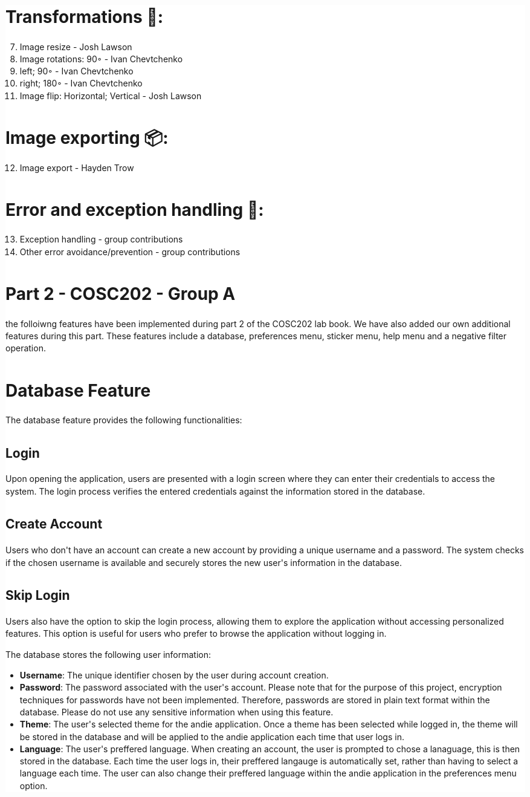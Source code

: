 # Transformations 🧭: 
7. Image resize - Josh Lawson
8. Image rotations: 90◦ - Ivan Chevtchenko
9. left; 90◦ - Ivan Chevtchenko
10. right; 180◦ - Ivan Chevtchenko
11. Image flip: Horizontal; Vertical - Josh Lawson

# Image exporting 📦:
12. Image export - Hayden Trow

# Error and exception handling 🎌:
13. Exception handling - group contributions
14. Other error avoidance/prevention - group contributions


#
# Part 2 - COSC202 - Group A
the folloiwng features have been implemented during part 2 of the COSC202 lab book. We have also added our own additional features during this part. These features include a database, preferences menu, sticker menu, help menu and a negative filter operation.

# Database Feature

The database feature provides the following functionalities:

## Login

Upon opening the application, users are presented with a login screen where they can enter their credentials to access the system. The login process verifies the entered credentials against the information stored in the database.

## Create Account

Users who don't have an account can create a new account by providing a unique username and a password. The system checks if the chosen username is available and securely stores the new user's information in the database.

## Skip Login

Users also have the option to skip the login process, allowing them to explore the application without accessing personalized features. This option is useful for users who prefer to browse the application without logging in.

The database stores the following user information:

- **Username**: The unique identifier chosen by the user during account creation.
- **Password**: The password associated with the user's account. Please note that for the purpose of this project, encryption techniques for passwords have not been implemented. Therefore, passwords are stored in plain text format within the database. Please do not use any sensitive information when using this feature.
- **Theme**: The user's selected theme for the andie application. Once a theme has been selected while logged in, the theme will be stored in the database and will be applied to the andie application each time that user logs in.
- **Language**: The user's preffered language. When creating an account, the user is prompted to chose a lanaguage, this is then stored in the database. Each time the user logs in, their preffered langauge is automatically set, rather than having to select a language each time. The user can also change their preffered language within the andie application in the preferences menu option.
